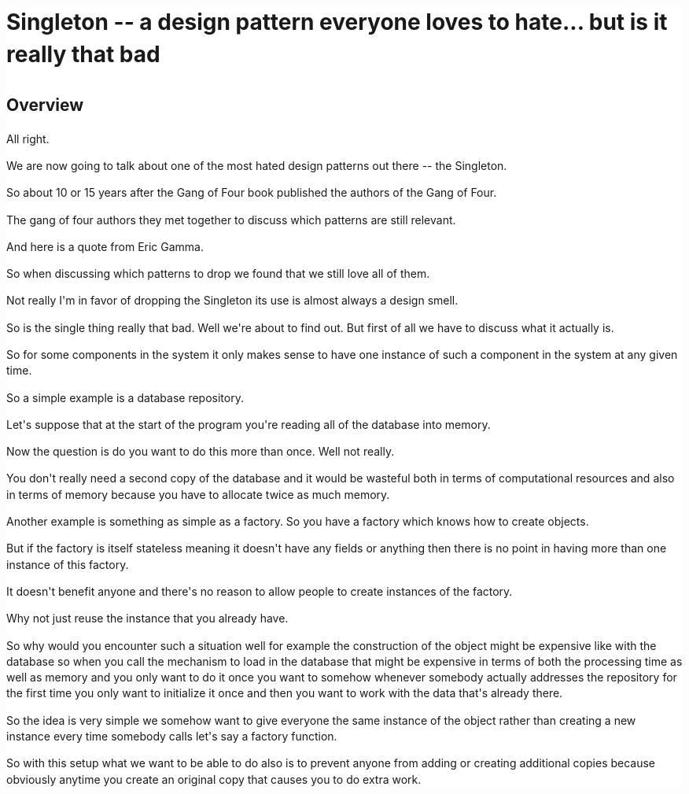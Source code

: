 # Singleton -- a design pattern everyone loves to hate... but is it really that bad

## Overview

All right.

We are now going to talk about one of the most hated design patterns out there -- the Singleton.

So about 10 or 15 years after the Gang of Four book published the authors of the Gang of Four.

The gang of four authors they met together to discuss which patterns are still relevant.

And here is a quote from Eric Gamma.

So when discussing which patterns to drop we found that we still love all of them.

Not really I'm in favor of dropping the Singleton its use is almost always a design smell.

So is the single thing really that bad.
Well we're about to find out.
But first of all we have to discuss what it actually is.

So for some components in the system it only makes sense to have one instance of such a component in the system at any given time.

So a simple example is a database repository.

Let's suppose that at the start of the program you're reading all of the database into memory.

Now the question is do you want to do this more than once.
Well not really.

You don't really need a second copy of the database and it would be wasteful both in terms of computational resources and also in terms of memory because you have to allocate twice as much memory.

Another example is something as simple as a factory.
So you have a factory which knows how to create objects.

But if the factory is itself stateless meaning it doesn't have any fields or anything then there is no point in having more than one instance of this factory.

It doesn't benefit anyone and there's no reason to allow people to create instances of the factory.

Why not just reuse the instance that you already have.

So why would you encounter such a situation well for example the construction of the object might be expensive like with the database so when you call the mechanism to load in the database that might be expensive in terms of both the processing time as well as memory and you only want to do it once you want to somehow whenever somebody actually addresses the repository for the first time you only want to initialize it once and then you want to work with the data that's already there.

So the idea is very simple we somehow want to give everyone the same instance of the object rather than creating a new instance every time somebody calls let's say a factory function.

So with this setup what we want to be able to do also is to prevent anyone from adding or creating additional copies because obviously anytime you create an original copy that causes you to do extra work.
